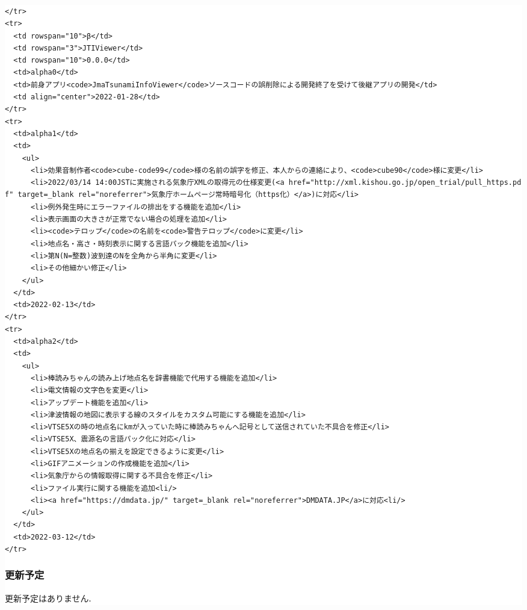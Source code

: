     </tr>
    <tr>
      <td rowspan="10">β</td>
      <td rowspan="3">JTIViewer</td>
      <td rowspan="10">0.0.0</td>
      <td>alpha0</td>
      <td>前身アプリ<code>JmaTsunamiInfoViewer</code>ソースコードの誤削除による開発終了を受けて後継アプリの開発</td>
      <td align="center">2022-01-28</td>
    </tr>
    <tr>
      <td>alpha1</td>
      <td>
        <ul>
          <li>効果音制作者<code>cube-code99</code>様の名前の誤字を修正、本人からの連絡により、<code>cube90</code>様に変更</li>
          <li>2022/03/14 14:00JSTに実施される気象庁XMLの取得元の仕様変更(<a href="http://xml.kishou.go.jp/open_trial/pull_https.pdf" target=_blank rel="noreferrer">気象庁ホームページ常時暗号化（https化）</a>)に対応</li>
          <li>例外発生時にエラーファイルの排出をする機能を追加</li>
          <li>表示画面の大きさが正常でない場合の処理を追加</li>
          <li><code>テロップ</code>の名前を<code>警告テロップ</code>に変更</li>
          <li>地点名・高さ・時刻表示に関する言語パック機能を追加</li>
          <li>第N(N=整数)波到達のNを全角から半角に変更</li>
          <li>その他細かい修正</li>
        </ul>
      </td>
      <td>2022-02-13</td>
    </tr>
    <tr>
      <td>alpha2</td>
      <td>
        <ul>
          <li>棒読みちゃんの読み上げ地点名を辞書機能で代用する機能を追加</li>
          <li>電文情報の文字色を変更</li>
          <li>アップデート機能を追加</li>
          <li>津波情報の地図に表示する線のスタイルをカスタム可能にする機能を追加</li>
          <li>VTSE5Xの時の地点名にkmが入っていた時に棒読みちゃんへ記号として送信されていた不具合を修正</li>
          <li>VTSE5X、震源名の言語パック化に対応</li>
          <li>VTSE5Xの地点名の揃えを設定できるように変更</li>
          <li>GIFアニメーションの作成機能を追加</li>
          <li>気象庁からの情報取得に関する不具合を修正</li>
          <li>ファイル実行に関する機能を追加<li/>
          <li><a href="https://dmdata.jp/" target=_blank rel="noreferrer">DMDATA.JP</a>に対応<li/>
        </ul>
      </td>
      <td>2022-03-12</td>
    </tr>
  </tbody>
</table>

### 更新予定

更新予定はありません.
